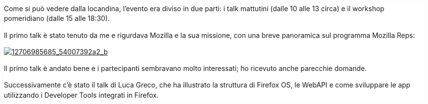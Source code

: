 Come si può vedere dalla locandina, l&#8217;evento era diviso in due parti: i talk mattutini (dalle 10 alle 13 circa) e il workshop pomeridiano (dalle 15 alle 18:30).

Il primo talk è stato tenuto da me e rigurdava Mozilla e la sua missione, con una breve panoramica sul programma Mozilla Reps:

[<img loading="lazy" class="aligncenter size-full wp-image-63" alt="12706985685_54007392a2_b" src="/wp-content/uploads/2014/02/12706985685_54007392a2_b.jpg?resize=750%2C563" width="750" height="563" srcset="/wp-content/uploads/2014/02/12706985685_54007392a2_b.jpg?w=1024 1024w, /wp-content/uploads/2014/02/12706985685_54007392a2_b.jpg?resize=300%2C225 300w" sizes="(max-width: 750px) 100vw, 750px" data-recalc-dims="1" />](/wp-content/uploads/2014/02/12706985685_54007392a2_b.jpg)

Il primo talk è andato bene e i partecipanti sembravano molto interessati; ho ricevuto anche parecchie domande.

Successivamente c&#8217;è stato il talk di Luca Greco, che ha illustrato la struttura di Firefox OS, le WebAPI e come sviluppare le app utilizzando i Developer Tools integrati in Firefox.
